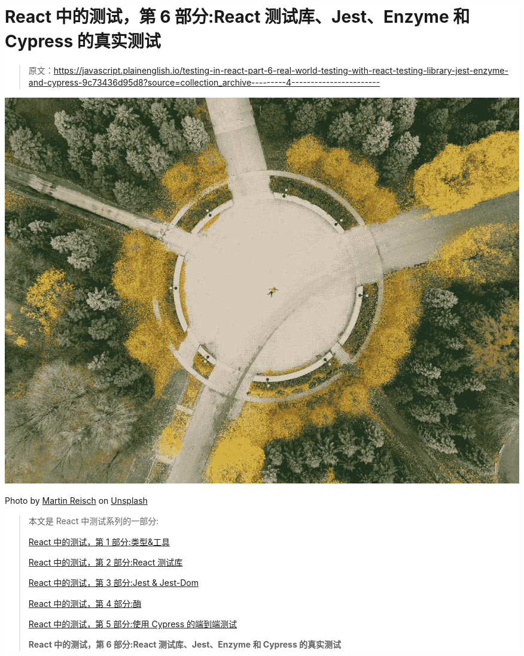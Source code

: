 # React 中的测试，第 6 部分:React 测试库、Jest、Enzyme 和 Cypress 的真实测试

> 原文：<https://javascript.plainenglish.io/testing-in-react-part-6-real-world-testing-with-react-testing-library-jest-enzyme-and-cypress-9c73436d95d8?source=collection_archive---------4----------------------->

![](img/f9e94e1a7d7ed067db848c4e5a38f935.png)

Photo by [Martin Reisch](https://unsplash.com/@safesolvent?utm_source=unsplash&utm_medium=referral&utm_content=creditCopyText) on [Unsplash](https://unsplash.com/s/photos/circle?utm_source=unsplash&utm_medium=referral&utm_content=creditCopyText)

> 本文是 React 中测试系列的一部分:
> 
> [React 中的测试，第 1 部分:类型&工具](https://medium.com/javascript-in-plain-english/testing-in-react-part-1-types-tools-244107abf0c6)
> 
> [React 中的测试，第 2 部分:React 测试库](https://medium.com/javascript-in-plain-english/testing-in-react-part-2-react-testing-library-f32432b93c6c)
> 
> [React 中的测试，第 3 部分:Jest & Jest-Dom](https://medium.com/javascript-in-plain-english/testing-in-react-part-3-jest-jest-dom-7a8a03ae60b)
> 
> [React 中的测试，第 4 部分:酶](https://medium.com/javascript-in-plain-english/testing-in-react-part-4-enzyme-9b030ad616ae)
> 
> [React 中的测试，第 5 部分:使用 Cypress 的端到端测试](https://medium.com/javascript-in-plain-english/testing-in-react-part-5-end-to-end-testing-with-cypress-bd2bf8d3385f)
> 
> **React 中的测试，第 6 部分:React 测试库、Jest、Enzyme 和 Cypress 的真实测试**
